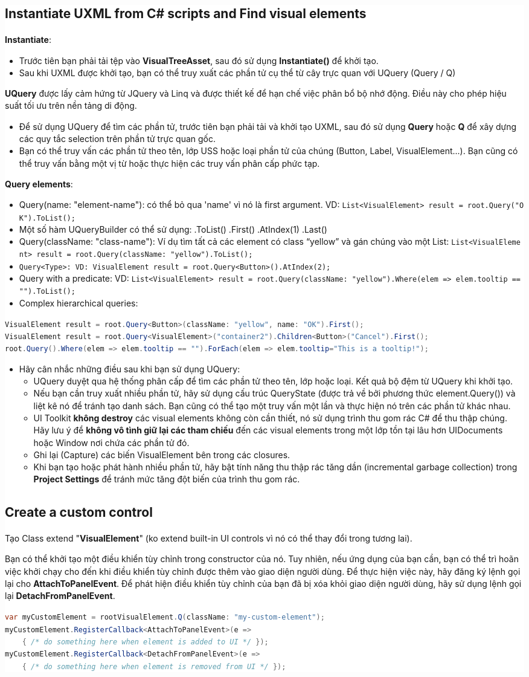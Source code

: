 ## Instantiate UXML from C# scripts and Find visual elements

**Instantiate**:
- Trước tiên bạn phải tải tệp vào **VisualTreeAsset**, sau đó sử dụng **Instantiate()** để khởi tạo.
- Sau khi UXML được khởi tạo, bạn có thể truy xuất các phần tử cụ thể từ cây trực quan với UQuery (Query / Q)

**UQuery** được lấy cảm hứng từ JQuery và Linq và được thiết kế để hạn chế việc phân bổ bộ nhớ động. Điều này cho phép hiệu suất tối ưu trên nền tảng di động.
- Để sử dụng UQuery để tìm các phần tử, trước tiên bạn phải tải và khởi tạo UXML, sau đó sử dụng **Query** hoặc **Q** để xây dựng các quy tắc selection trên phần tử trực quan gốc.
- Bạn có thể truy vấn các phần tử theo tên, lớp USS hoặc loại phần tử của chúng (Button, Label, VisualElement...). Bạn cũng có thể truy vấn bằng một vị từ hoặc thực hiện các truy vấn phân cấp phức tạp.

**Query elements**:
- Query(name: "element-name"): có thể bỏ qua 'name' vì nó là first argument. VD: ```List<VisualElement> result = root.Query("OK").ToList();```
- Một số hàm UQueryBuilder có thể sử dụng: .ToList() .First() .AtIndex(1) .Last()
- Query(className: "class-name"): Ví dụ tìm tất cả các element có class “yellow” và gán chúng vào một List: ```List<VisualElement> result = root.Query(className: "yellow").ToList();```
- ```Query<Type>: VD: VisualElement result = root.Query<Button>().AtIndex(2);```
- Query with a predicate: VD: ```List<VisualElement> result = root.Query(className: "yellow").Where(elem => elem.tooltip == "").ToList();```
- Complex hierarchical queries:
```csharp
VisualElement result = root.Query<Button>(className: "yellow", name: "OK").First();
VisualElement result = root.Query<VisualElement>("container2").Children<Button>("Cancel").First();
root.Query().Where(elem => elem.tooltip == "").ForEach(elem => elem.tooltip="This is a tooltip!");
```
- Hãy cân nhắc những điều sau khi bạn sử dụng UQuery:
    + UQuery duyệt qua hệ thống phân cấp để tìm các phần tử theo tên, lớp hoặc loại. Kết quả bộ đệm từ UQuery khi khởi tạo.
    + Nếu bạn cần truy xuất nhiều phần tử, hãy sử dụng cấu trúc QueryState (được trả về bởi phương thức element.Query()) và liệt kê nó để tránh tạo danh sách. Bạn cũng có thể tạo một truy vấn một lần và thực hiện nó trên các phần tử khác nhau.
    + UI Toolkit **không destroy** các visual elements không còn cần thiết, nó sử dụng trình thu gom rác C# để thu thập chúng. Hãy lưu ý để **không vô tình giữ lại các tham chiếu** đến các visual elements trong một lớp tồn tại lâu hơn UIDocuments hoặc Window nơi chứa các phần tử đó.
    + Ghi lại (Capture) các biến VisualElement bên trong các closures.
    + Khi bạn tạo hoặc phát hành nhiều phần tử, hãy bật tính năng thu thập rác tăng dần (incremental garbage collection) trong **Project Settings** để tránh mức tăng đột biến của trình thu gom rác.

## Create a custom control

Tạo Class extend "**VisualElement**" (ko extend built-in UI controls vì nó có thể thay đổi trong tương lai).

Bạn có thể khởi tạo một điều khiển tùy chỉnh trong constructor của nó. Tuy nhiên, nếu ứng dụng của bạn cần, bạn có thể trì hoãn việc khởi chạy cho đến khi điều khiển tùy chỉnh được thêm vào giao diện người dùng. Để thực hiện việc này, hãy đăng ký lệnh gọi lại cho **AttachToPanelEvent**. Để phát hiện điều khiển tùy chỉnh của bạn đã bị xóa khỏi giao diện người dùng, hãy sử dụng lệnh gọi lại **DetachFromPanelEvent**.
```csharp
var myCustomElement = rootVisualElement.Q(className: "my-custom-element");
myCustomElement.RegisterCallback<AttachToPanelEvent>(e =>
    { /* do something here when element is added to UI */ });
myCustomElement.RegisterCallback<DetachFromPanelEvent>(e =>
    { /* do something here when element is removed from UI */ });
```
